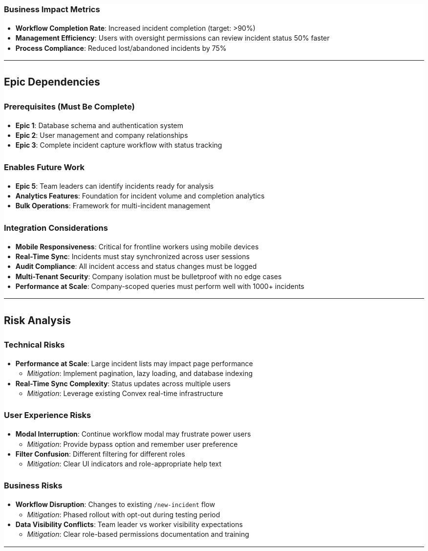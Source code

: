 ### Business Impact Metrics
- **Workflow Completion Rate**: Increased incident completion (target: >90%)
- **Management Efficiency**: Users with oversight permissions can review incident status 50% faster
- **Process Compliance**: Reduced lost/abandoned incidents by 75%

---

## Epic Dependencies

### Prerequisites (Must Be Complete)
- **Epic 1**: Database schema and authentication system
- **Epic 2**: User management and company relationships
- **Epic 3**: Complete incident capture workflow with status tracking

### Enables Future Work
- **Epic 5**: Team leaders can identify incidents ready for analysis
- **Analytics Features**: Foundation for incident volume and completion analytics
- **Bulk Operations**: Framework for multi-incident management

### Integration Considerations
- **Mobile Responsiveness**: Critical for frontline workers using mobile devices
- **Real-Time Sync**: Incidents must stay synchronized across user sessions
- **Audit Compliance**: All incident access and status changes must be logged
- **Multi-Tenant Security**: Company isolation must be bulletproof with no edge cases
- **Performance at Scale**: Company-scoped queries must perform well with 1000+ incidents

---

## Risk Analysis

### Technical Risks
- **Performance at Scale**: Large incident lists may impact page performance
  - *Mitigation*: Implement pagination, lazy loading, and database indexing
- **Real-Time Sync Complexity**: Status updates across multiple users
  - *Mitigation*: Leverage existing Convex real-time infrastructure

### User Experience Risks  
- **Modal Interruption**: Continue workflow modal may frustrate power users
  - *Mitigation*: Provide bypass option and remember user preference
- **Filter Confusion**: Different filtering for different roles
  - *Mitigation*: Clear UI indicators and role-appropriate help text

### Business Risks
- **Workflow Disruption**: Changes to existing `/new-incident` flow
  - *Mitigation*: Phased rollout with opt-out during testing period
- **Data Visibility Conflicts**: Team leader vs worker visibility expectations
  - *Mitigation*: Clear role-based permissions documentation and training

---